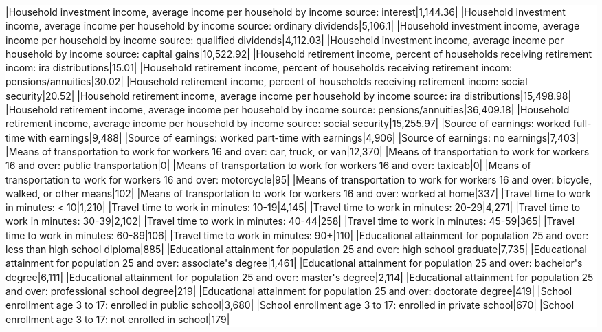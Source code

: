|Household investment income, average income per household by income source: interest|1,144.36|
|Household investment income, average income per household by income source: ordinary dividends|5,106.1|
|Household investment income, average income per household by income source: qualified dividends|4,112.03|
|Household investment income, average income per household by income source: capital gains|10,522.92|
|Household retirement income, percent of households receiving retirement incom: ira distributions|15.01|
|Household retirement income, percent of households receiving retirement incom: pensions/annuities|30.02|
|Household retirement income, percent of households receiving retirement incom: social security|20.52|
|Household retirement income, average income per household by income source: ira distributions|15,498.98|
|Household retirement income, average income per household by income source: pensions/annuities|36,409.18|
|Household retirement income, average income per household by income source: social security|15,255.97|
|Source of earnings: worked full-time with earnings|9,488|
|Source of earnings: worked part-time with earnings|4,906|
|Source of earnings: no earnings|7,403|
|Means of transportation to work for workers 16 and over: car, truck, or van|12,370|
|Means of transportation to work for workers 16 and over: public transportation|0|
|Means of transportation to work for workers 16 and over: taxicab|0|
|Means of transportation to work for workers 16 and over: motorcycle|95|
|Means of transportation to work for workers 16 and over: bicycle, walked, or other means|102|
|Means of transportation to work for workers 16 and over: worked at home|337|
|Travel time to work in minutes: < 10|1,210|
|Travel time to work in minutes: 10-19|4,145|
|Travel time to work in minutes: 20-29|4,271|
|Travel time to work in minutes: 30-39|2,102|
|Travel time to work in minutes: 40-44|258|
|Travel time to work in minutes: 45-59|365|
|Travel time to work in minutes: 60-89|106|
|Travel time to work in minutes: 90+|110|
|Educational attainment for population 25 and over: less than high school diploma|885|
|Educational attainment for population 25 and over: high school graduate|7,735|
|Educational attainment for population 25 and over: associate's degree|1,461|
|Educational attainment for population 25 and over: bachelor's degree|6,111|
|Educational attainment for population 25 and over: master's degree|2,114|
|Educational attainment for population 25 and over: professional school degree|219|
|Educational attainment for population 25 and over: doctorate degree|419|
|School enrollment age 3 to 17: enrolled in public school|3,680|
|School enrollment age 3 to 17: enrolled in private school|670|
|School enrollment age 3 to 17: not enrolled in school|179|
